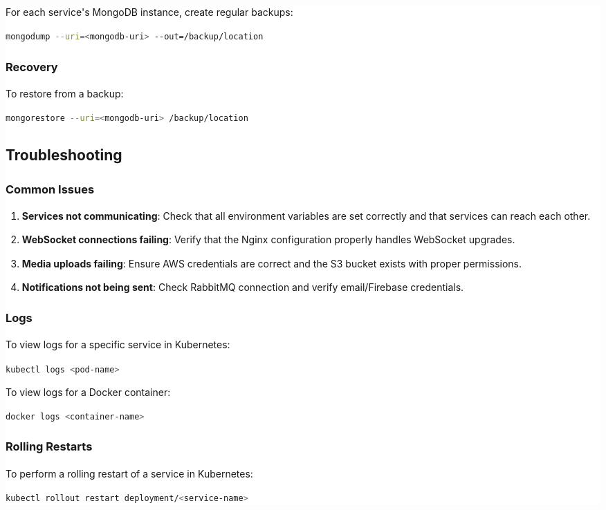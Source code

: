 For each service's MongoDB instance, create regular backups:
```bash
mongodump --uri=<mongodb-uri> --out=/backup/location
```

### Recovery

To restore from a backup:
```bash
mongorestore --uri=<mongodb-uri> /backup/location
```

## Troubleshooting

### Common Issues

1. **Services not communicating**: Check that all environment variables are set correctly and that services can reach each other.

2. **WebSocket connections failing**: Verify that the Nginx configuration properly handles WebSocket upgrades.

3. **Media uploads failing**: Ensure AWS credentials are correct and the S3 bucket exists with proper permissions.

4. **Notifications not being sent**: Check RabbitMQ connection and verify email/Firebase credentials.

### Logs

To view logs for a specific service in Kubernetes:
```bash
kubectl logs <pod-name>
```

To view logs for a Docker container:
```bash
docker logs <container-name>
```

### Rolling Restarts

To perform a rolling restart of a service in Kubernetes:
```bash
kubectl rollout restart deployment/<service-name>
